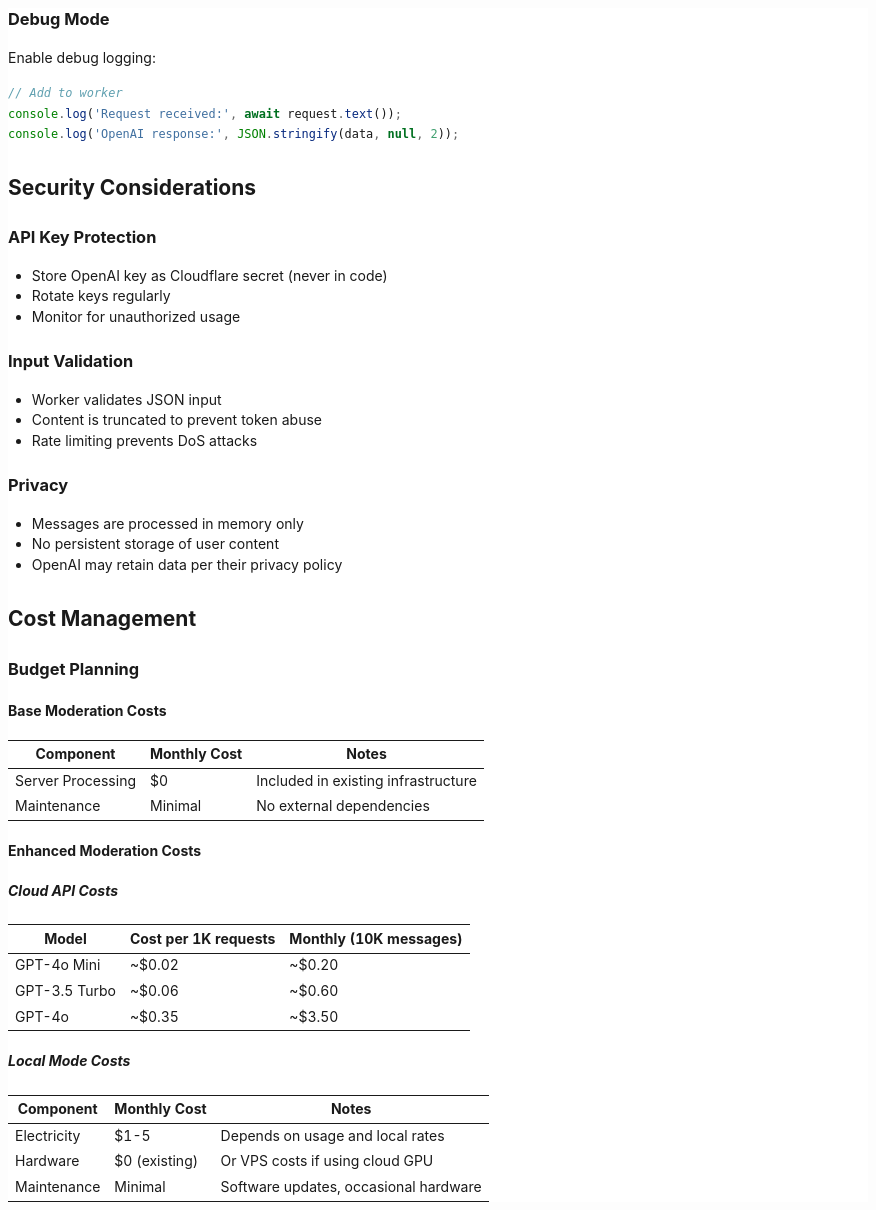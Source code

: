 ### Debug Mode

Enable debug logging:

```javascript
// Add to worker
console.log('Request received:', await request.text());
console.log('OpenAI response:', JSON.stringify(data, null, 2));
```

## Security Considerations

### API Key Protection
- Store OpenAI key as Cloudflare secret (never in code)
- Rotate keys regularly
- Monitor for unauthorized usage

### Input Validation
- Worker validates JSON input
- Content is truncated to prevent token abuse
- Rate limiting prevents DoS attacks

### Privacy
- Messages are processed in memory only
- No persistent storage of user content
- OpenAI may retain data per their privacy policy

## Cost Management

### Budget Planning

#### Base Moderation Costs
| Component | Monthly Cost | Notes |
|-----------|-------------|-------|
| Server Processing | $0 | Included in existing infrastructure |
| Maintenance | Minimal | No external dependencies |

#### Enhanced Moderation Costs

##### Cloud API Costs
| Model | Cost per 1K requests | Monthly (10K messages) |
|-------|---------------------|----------------------|
| GPT-4o Mini | ~$0.02 | ~$0.20 |
| GPT-3.5 Turbo | ~$0.06 | ~$0.60 |
| GPT-4o | ~$0.35 | ~$3.50 |

##### Local Mode Costs
| Component | Monthly Cost | Notes |
|-----------|-------------|-------|
| Electricity | $1-5 | Depends on usage and local rates |
| Hardware | $0 (existing) | Or VPS costs if using cloud GPU |
| Maintenance | Minimal | Software updates, occasional hardware |
